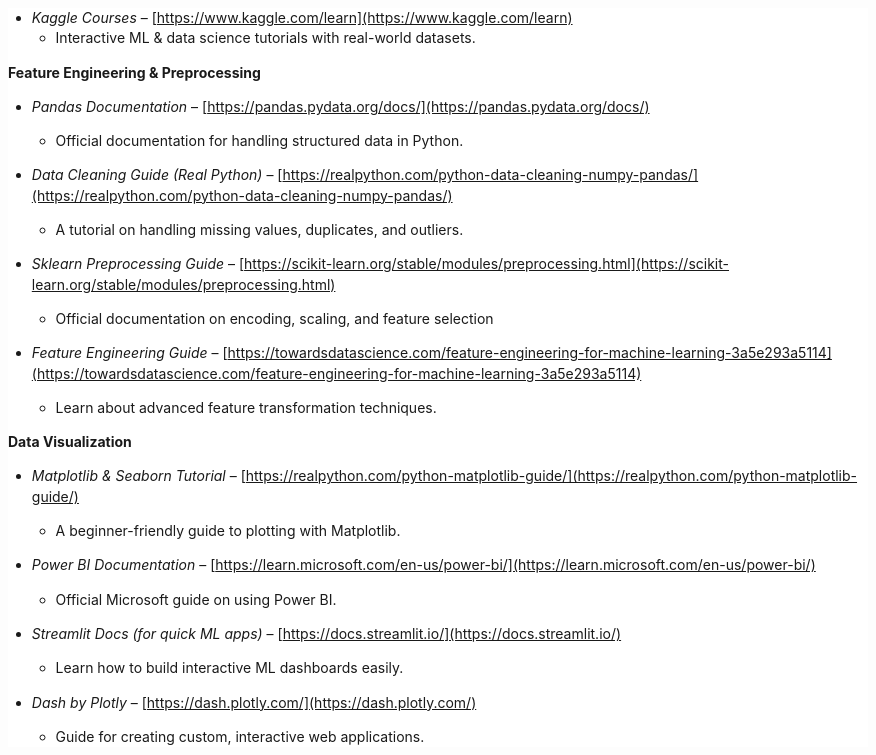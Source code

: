 - *Kaggle Courses* – [https://www.kaggle.com/learn](https://www.kaggle.com/learn)  
  - Interactive ML & data science tutorials with real-world datasets.

**Feature Engineering & Preprocessing**

- *Pandas Documentation* – [https://pandas.pydata.org/docs/](https://pandas.pydata.org/docs/)  
  - Official documentation for handling structured data in Python.

- *Data Cleaning Guide (Real Python)* – [https://realpython.com/python-data-cleaning-numpy-pandas/](https://realpython.com/python-data-cleaning-numpy-pandas/)  
  - A tutorial on handling missing values, duplicates, and outliers.

- *Sklearn Preprocessing Guide* – [https://scikit-learn.org/stable/modules/preprocessing.html](https://scikit-learn.org/stable/modules/preprocessing.html)  
  - Official documentation on encoding, scaling, and feature selection

- *Feature Engineering Guide* – [https://towardsdatascience.com/feature-engineering-for-machine-learning-3a5e293a5114](https://towardsdatascience.com/feature-engineering-for-machine-learning-3a5e293a5114)  
  - Learn about advanced feature transformation techniques.

**Data Visualization**
- *Matplotlib & Seaborn Tutorial* – [https://realpython.com/python-matplotlib-guide/](https://realpython.com/python-matplotlib-guide/)  
  - A beginner-friendly guide to plotting with Matplotlib.

- *Power BI Documentation* – [https://learn.microsoft.com/en-us/power-bi/](https://learn.microsoft.com/en-us/power-bi/)  
  - Official Microsoft guide on using Power BI.

- *Streamlit Docs (for quick ML apps)* – [https://docs.streamlit.io/](https://docs.streamlit.io/)  
  - Learn how to build interactive ML dashboards easily.

- *Dash by Plotly* – [https://dash.plotly.com/](https://dash.plotly.com/)  
  - Guide for creating custom, interactive web applications.

